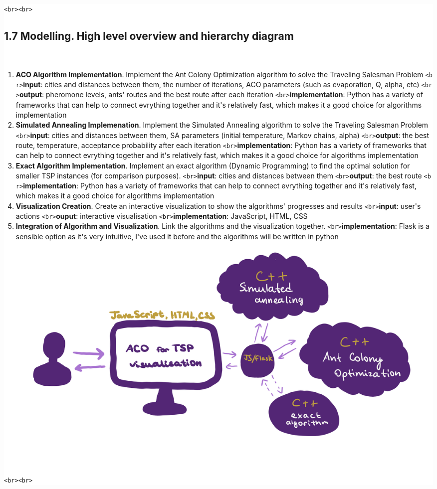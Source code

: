 `<br><br>`

## 1.7 Modelling. High level overview and hierarchy diagram

<br>

1. **ACO Algorithm Implementation**. Implement the Ant Colony Optimization algorithm to solve the Traveling Salesman Problem
   `<br>`**input**: cities and distances between them, the number of iterations, ACO parameters (such as evaporation, Q, alpha, etc)
   `<br>`**output**: pheromone levels, ants' routes and the best route after each iteration
   `<br>`**implementation**: Python has a variety of frameworks that can help to connect evrything together and it's relatively fast, which makes it a good choice for algorithms implementation
2. **Simulated Annealing Implemenation**. Implement the Simulated Annealing algorithm to solve the Traveling Salesman Problem
   `<br>`**input**: cities and distances between them, SA parameters (initial temperature, Markov chains, alpha)
   `<br>`**output**: the best route, temperature, acceptance probability after each iteration
   `<br>`**implementation**: Python has a variety of frameworks that can help to connect evrything together and it's relatively fast, which makes it a good choice for algorithms implementation
3. **Exact Algorithm Implementation**. Implement an exact algorithm (Dynamic Programming) to find the optimal solution for smaller TSP instances (for comparison purposes).
   `<br>`**input**: cities and distances between them
   `<br>`**output**: the best route
   `<br>`**implementation**: Python has a variety of frameworks that can help to connect evrything together and it's relatively fast, which makes it a good choice for algorithms implementation
4. **Visualization Creation**. Create an interactive visualization to show the algorithms' progresses and results
   `<br>`**input**: user's actions
   `<br>`**ouput**: interactive visualisation
   `<br>`**implementation**: JavaScript, HTML, CSS
5. **Integration of Algorithm and Visualization**. Link the algorithms and the visualization together.
   `<br>`**implementation**: Flask is a sensible option as it's very intuitive, I've used it before and the algorithms will be written in python
   ![hierarchy diagram](images/analysis/hierarchy_diagram.png)

`<br><br>`
